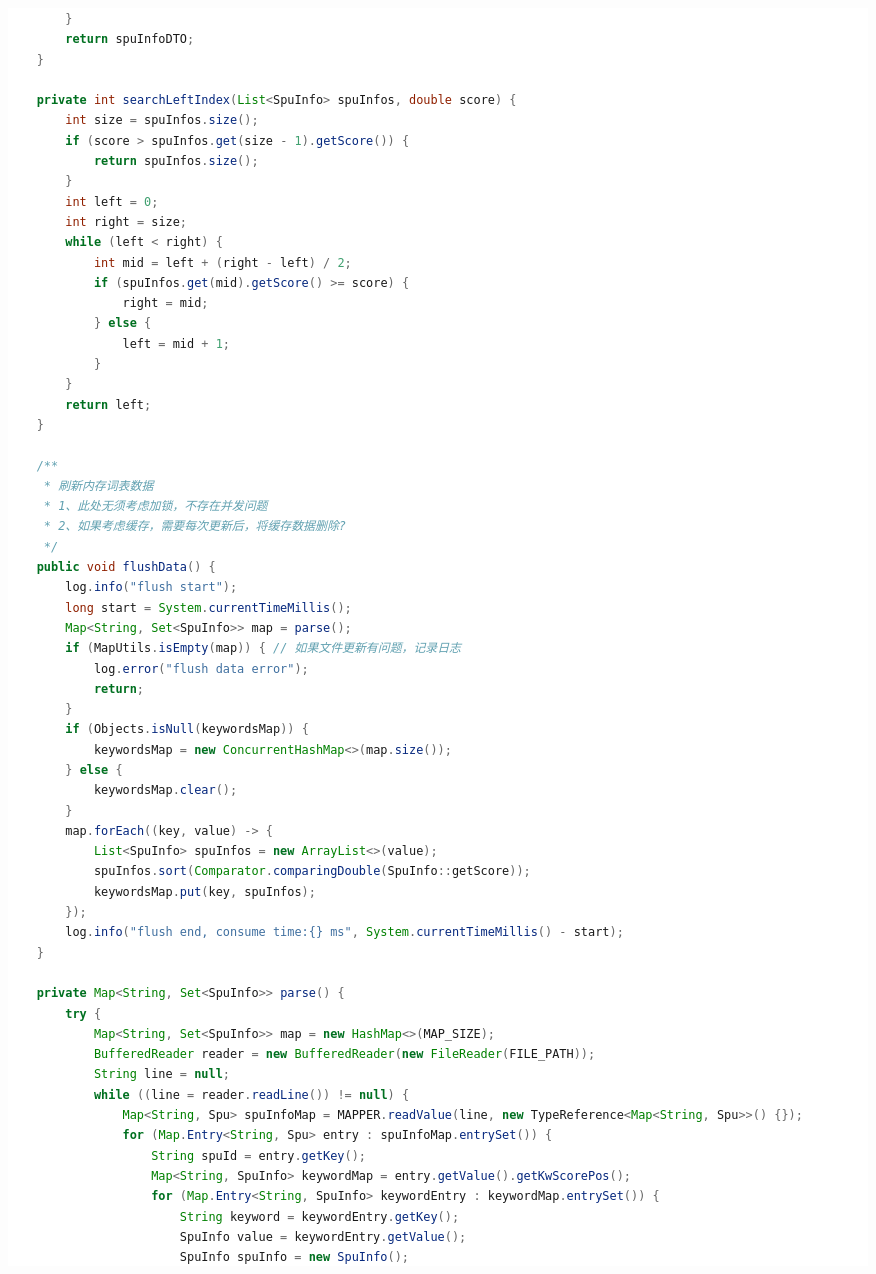 ```java
        }
        return spuInfoDTO;
    }

    private int searchLeftIndex(List<SpuInfo> spuInfos, double score) {
        int size = spuInfos.size();
        if (score > spuInfos.get(size - 1).getScore()) {
            return spuInfos.size();
        }
        int left = 0;
        int right = size;
        while (left < right) {
            int mid = left + (right - left) / 2;
            if (spuInfos.get(mid).getScore() >= score) {
                right = mid;
            } else {
                left = mid + 1;
            }
        }
        return left;
    }

    /**
     * 刷新内存词表数据
     * 1、此处无须考虑加锁，不存在并发问题
     * 2、如果考虑缓存，需要每次更新后，将缓存数据删除?
     */
    public void flushData() {
        log.info("flush start");
        long start = System.currentTimeMillis();
        Map<String, Set<SpuInfo>> map = parse();
        if (MapUtils.isEmpty(map)) { // 如果文件更新有问题，记录日志
            log.error("flush data error");
            return;
        }
        if (Objects.isNull(keywordsMap)) {
            keywordsMap = new ConcurrentHashMap<>(map.size());
        } else {
            keywordsMap.clear();
        }
        map.forEach((key, value) -> {
            List<SpuInfo> spuInfos = new ArrayList<>(value);
            spuInfos.sort(Comparator.comparingDouble(SpuInfo::getScore));
            keywordsMap.put(key, spuInfos);
        });
        log.info("flush end, consume time:{} ms", System.currentTimeMillis() - start);
    }

    private Map<String, Set<SpuInfo>> parse() {
        try {
            Map<String, Set<SpuInfo>> map = new HashMap<>(MAP_SIZE);
            BufferedReader reader = new BufferedReader(new FileReader(FILE_PATH));
            String line = null;
            while ((line = reader.readLine()) != null) {
                Map<String, Spu> spuInfoMap = MAPPER.readValue(line, new TypeReference<Map<String, Spu>>() {});
                for (Map.Entry<String, Spu> entry : spuInfoMap.entrySet()) {
                    String spuId = entry.getKey();
                    Map<String, SpuInfo> keywordMap = entry.getValue().getKwScorePos();
                    for (Map.Entry<String, SpuInfo> keywordEntry : keywordMap.entrySet()) {
                        String keyword = keywordEntry.getKey();
                        SpuInfo value = keywordEntry.getValue();
                        SpuInfo spuInfo = new SpuInfo();
```